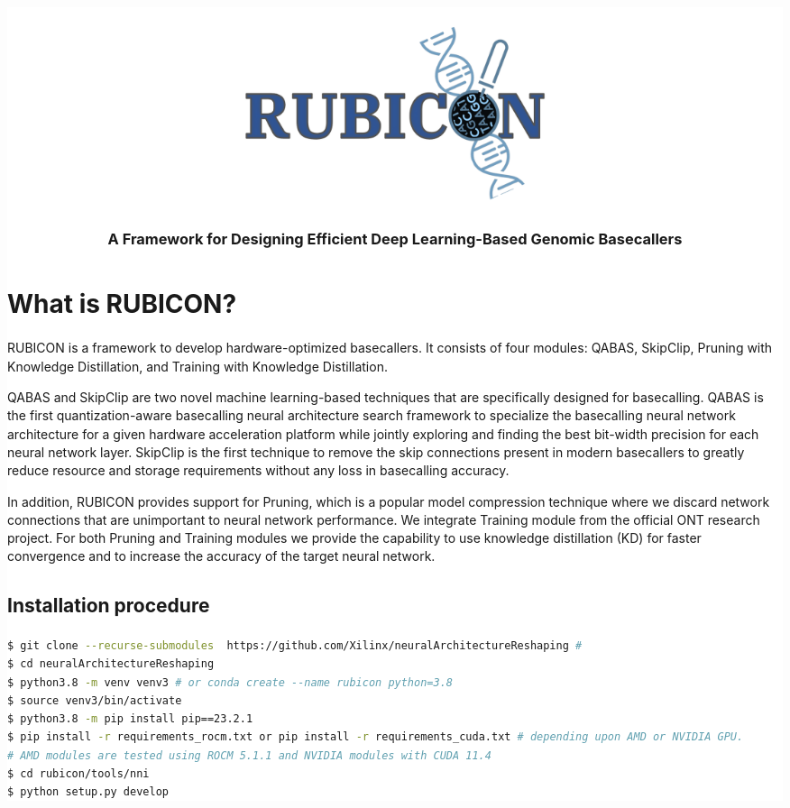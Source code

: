 <p align="center">
  <picture>
  	<source media="(prefers-color-scheme: light)" srcset="logo/rub2.png">
  <img alt="rubicon-logo" src="logo/rub2.png" width="400">
</picture>
  <h3 align="center">A Framework for Designing Efficient Deep Learning-Based Genomic Basecallers
  </h3>
</p>


# What is RUBICON?
 RUBICON is a framework to develop hardware-optimized basecallers. It consists of four modules: QABAS, SkipClip, Pruning with Knowledge Distillation, and Training with Knowledge Distillation. 

QABAS and SkipClip are two novel machine learning-based techniques that are specifically designed for basecalling. QABAS  is the first quantization-aware basecalling neural architecture search framework to specialize the basecalling neural network architecture for a given hardware acceleration platform while jointly exploring and finding the best bit-width precision for each neural network layer. SkipClip is the first technique to remove the skip connections present in modern basecallers to greatly reduce resource and storage requirements without any loss in basecalling accuracy.  

In addition, RUBICON provides support for Pruning, which is a popular model compression technique where we discard network connections that are unimportant to neural network performance. We integrate Training module from the official ONT research project. For both Pruning and Training modules we provide the capability to use knowledge distillation (KD) for faster convergence and to increase the accuracy of the target neural network.

## Installation procedure
```bash
$ git clone --recurse-submodules  https://github.com/Xilinx/neuralArchitectureReshaping # 
$ cd neuralArchitectureReshaping
$ python3.8 -m venv venv3 # or conda create --name rubicon python=3.8
$ source venv3/bin/activate
$ python3.8 -m pip install pip==23.2.1
$ pip install -r requirements_rocm.txt or pip install -r requirements_cuda.txt # depending upon AMD or NVIDIA GPU. 
# AMD modules are tested using ROCM 5.1.1 and NVIDIA modules with CUDA 11.4
$ cd rubicon/tools/nni
$ python setup.py develop 
```